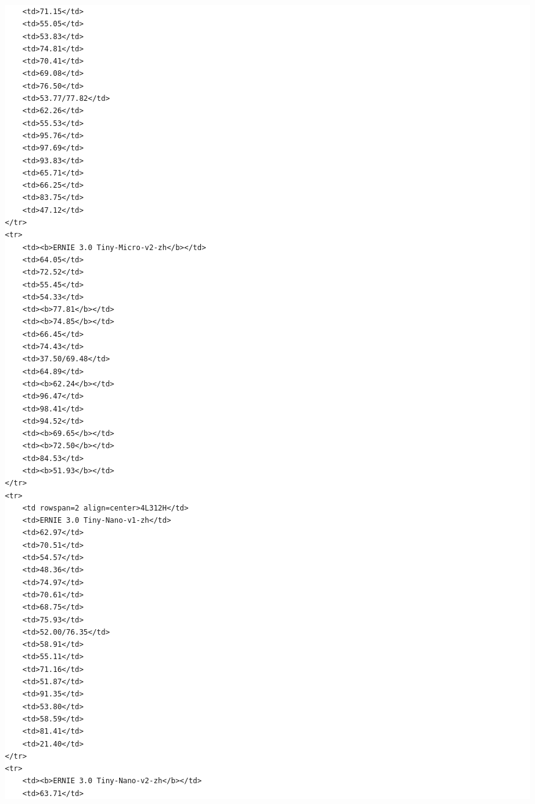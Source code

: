         <td>71.15</td>
        <td>55.05</td>
        <td>53.83</td>
        <td>74.81</td>
        <td>70.41</td>
        <td>69.08</td>
        <td>76.50</td>
        <td>53.77/77.82</td>
        <td>62.26</td>
        <td>55.53</td>
        <td>95.76</td>
        <td>97.69</td>
        <td>93.83</td>
        <td>65.71</td>
        <td>66.25</td>
        <td>83.75</td>
        <td>47.12</td>
    </tr>
    <tr>
        <td><b>ERNIE 3.0 Tiny-Micro-v2-zh</b></td>
        <td>64.05</td>
        <td>72.52</td>
        <td>55.45</td>
        <td>54.33</td>
        <td><b>77.81</b></td>
        <td><b>74.85</b></td>
        <td>66.45</td>
        <td>74.43</td>
        <td>37.50/69.48</td>
        <td>64.89</td>
        <td><b>62.24</b></td>
        <td>96.47</td>
        <td>98.41</td>
        <td>94.52</td>
        <td><b>69.65</b></td>
        <td><b>72.50</b></td>
        <td>84.53</td>
        <td><b>51.93</b></td>
    </tr>
    <tr>
        <td rowspan=2 align=center>4L312H</td>
        <td>ERNIE 3.0 Tiny-Nano-v1-zh</td>
        <td>62.97</td>
        <td>70.51</td>
        <td>54.57</td>
        <td>48.36</td>
        <td>74.97</td>
        <td>70.61</td>
        <td>68.75</td>
        <td>75.93</td>
        <td>52.00/76.35</td>
        <td>58.91</td>
        <td>55.11</td>
        <td>71.16</td>
        <td>51.87</td>
        <td>91.35</td>
        <td>53.80</td>
        <td>58.59</td>
        <td>81.41</td>
        <td>21.40</td>
    </tr>
    <tr>
        <td><b>ERNIE 3.0 Tiny-Nano-v2-zh</b></td>
        <td>63.71</td>